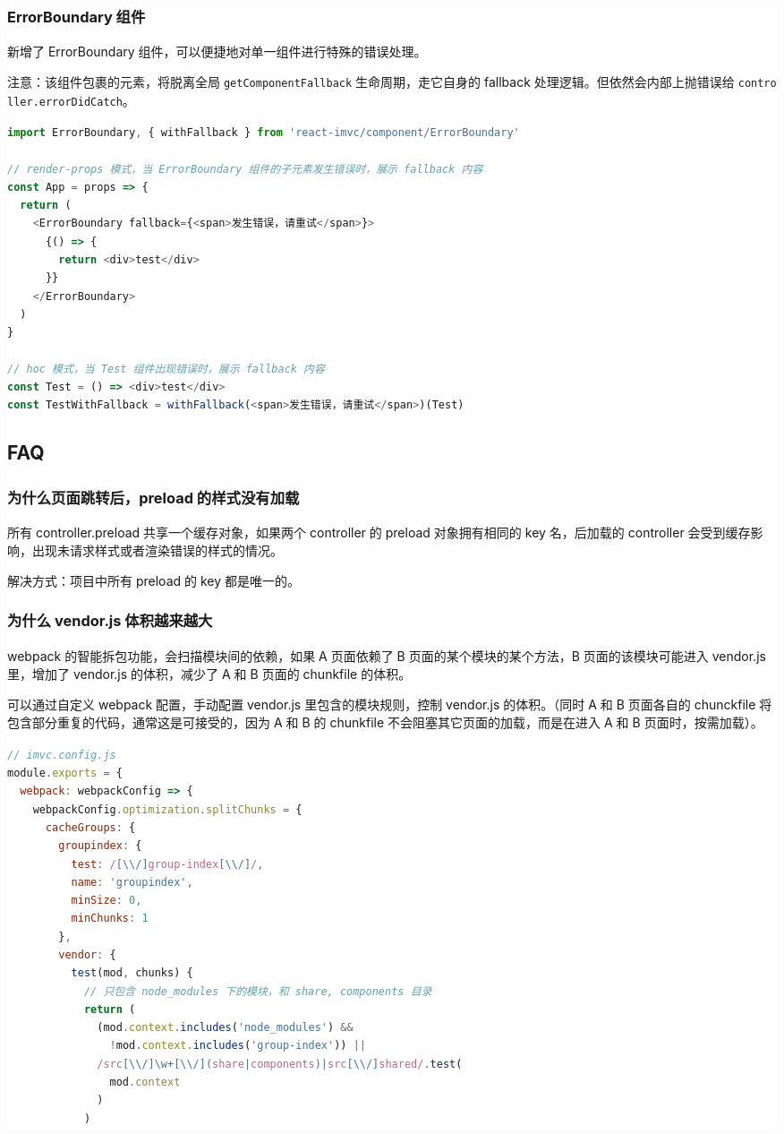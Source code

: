 ### ErrorBoundary 组件

新增了 ErrorBoundary 组件，可以便捷地对单一组件进行特殊的错误处理。

注意：该组件包裹的元素，将脱离全局 `getComponentFallback` 生命周期，走它自身的 fallback 处理逻辑。但依然会内部上抛错误给 `controller.errorDidCatch`。

```javascript
import ErrorBoundary, { withFallback } from 'react-imvc/component/ErrorBoundary'

// render-props 模式，当 ErrorBoundary 组件的子元素发生错误时，展示 fallback 内容
const App = props => {
  return (
    <ErrorBoundary fallback={<span>发生错误，请重试</span>}>
      {() => {
        return <div>test</div>
      }}
    </ErrorBoundary>
  )
}

// hoc 模式，当 Test 组件出现错误时，展示 fallback 内容
const Test = () => <div>test</div>
const TestWithFallback = withFallback(<span>发生错误，请重试</span>)(Test)

```

## FAQ

### 为什么页面跳转后，preload 的样式没有加载

所有 controller.preload 共享一个缓存对象，如果两个 controller 的 preload 对象拥有相同的 key 名，后加载的 controller 会受到缓存影响，出现未请求样式或者渲染错误的样式的情况。

解决方式：项目中所有 preload 的 key 都是唯一的。

### 为什么 vendor.js 体积越来越大

webpack 的智能拆包功能，会扫描模块间的依赖，如果 A 页面依赖了 B 页面的某个模块的某个方法，B 页面的该模块可能进入 vendor.js 里，增加了 vendor.js 的体积，减少了 A 和 B 页面的 chunkfile 的体积。

可以通过自定义 webpack 配置，手动配置 vendor.js 里包含的模块规则，控制 vendor.js 的体积。（同时 A 和 B 页面各自的 chunckfile 将包含部分重复的代码，通常这是可接受的，因为 A 和 B 的 chunkfile 不会阻塞其它页面的加载，而是在进入 A 和 B 页面时，按需加载）。

```javascript
// imvc.config.js
module.exports = {
  webpack: webpackConfig => {
    webpackConfig.optimization.splitChunks = {
      cacheGroups: {
        groupindex: {
          test: /[\\/]group-index[\\/]/,
          name: 'groupindex',
          minSize: 0,
          minChunks: 1
        },
        vendor: {
          test(mod, chunks) {
            // 只包含 node_modules 下的模块，和 share, components 目录
            return (
              (mod.context.includes('node_modules') &&
                !mod.context.includes('group-index')) ||
              /src[\\/]\w+[\\/](share|components)|src[\\/]shared/.test(
                mod.context
              )
            )
```